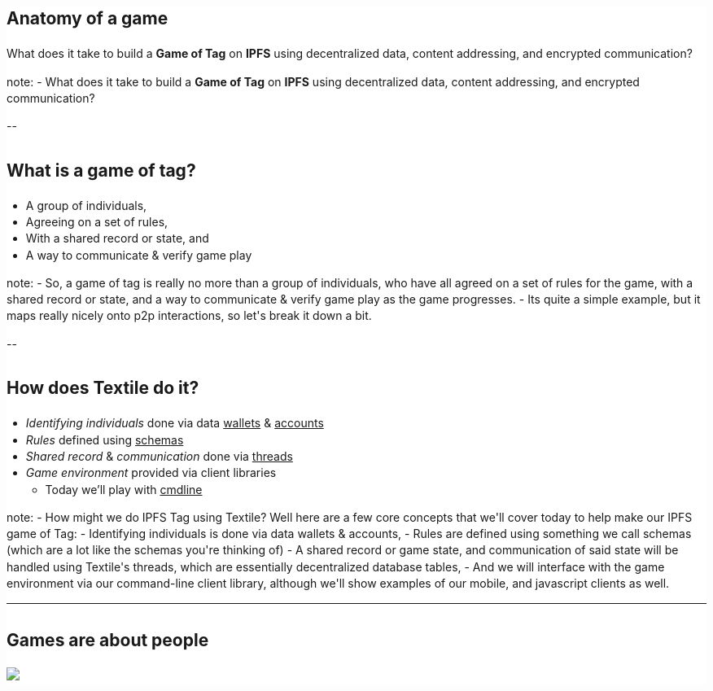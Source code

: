 
## Anatomy of a game

What does it take to build a **Game of Tag** on **IPFS** using decentralized data, content addressing, and encrypted communication?

note:
    - What does it take to build a **Game of Tag** on **IPFS** using decentralized data, content addressing, and encrypted communication?

--

## What is a game of tag?

- A group of individuals, 
- Agreeing on a set of rules, 
- With a shared record or state, and
- A way to communicate & verify game play

note:
    - So, a game of tag is really no more than a group of individuals, who have all agreed on a set of rules for the game, with a shared record or state, and a way to communicate & verify game play as the game progresses.
    - Its quite a simple example, but it maps really nicely onto p2p interactions, so let's break it down a bit.

--

## How does Textile do it?

- *Identifying individuals* done via data [wallets](https://docs.textile.io/concepts/the-wallet/) & [accounts](https://docs.textile.io/concepts/the-wallet/#accounts)
- *Rules* defined using [schemas](https://docs.textile.io/concepts/threads/files/#schemas)
- *Shared record* & *communication* done via [threads](https://docs.textile.io/concepts/threads/)
- *Game environment* provided via client libraries
  - Today we’ll play with [cmdline](https://docs.textile.io/develop/clients/command-line/)

note:
    - How might we do IPFS Tag using Textile? Well here are a few core concepts that we'll cover today to help make our IPFS game of Tag:
    - Identifying individuals is done via data wallets & accounts,
    - Rules are defined using something we call schemas (which are a lot like the schemas you're thinking of)
    - A shared record or game state, and communication of said state will be handled using Textile's threads, which are essentially decentralized database tables,
    - And we will interface with the game environment via our command-line client library, although we'll show examples of our mobile, and javascript clients as well.

---

## Games are about people

![](https://docs.textile.io/images/friends.png)
